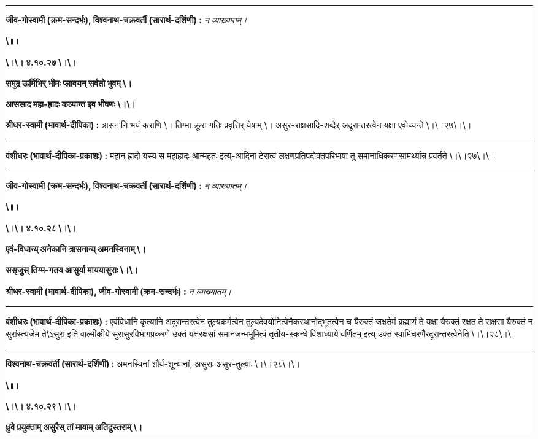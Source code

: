 ---------------------------------------------------------------------------------------------------------------------

**जीव-गोस्वामी (क्रम-सन्दर्भः), विश्वनाथ-चक्रवर्ती
(सारार्थ-दर्शिणी) :** *न व्याख्यातम्।*

**\॥।**

**\।\। ४.१०.२७ \।\।**

**समुद्र ऊर्मिभिर् भीमः प्लावयन् सर्वतो भुवम् \।**

**आससाद महा-ह्रादः कल्पान्त इव भीषणः \।\।**

**श्रीधर-स्वामी (भावार्थ-दीपिका) :** त्रासनानि भयं कराणि \। तिग्मा
क्रूरा गतिः प्रवृत्तिर् येषाम् \। असुर-राक्षसादि-शब्दैर् अदूरान्तरत्वेन
यक्षा एवोच्यन्ते \।\।२७\।\।

---------------------------------------------------------------------------------------------------------------------

**वंशीधरः (भावार्थ-दीपिका-प्रकाशः) :** महान् ह्रादो यस्य स
महाह्रादः आन्महतः इत्य्-आदिना टेरात्वं लक्षणप्रतिपदोक्तपरिभाषा तु
समानाधिकरणसामर्थ्यान्न प्रवर्तते \।\।२७\।\।

---------------------------------------------------------------------------------------------------------------------

**जीव-गोस्वामी (क्रम-सन्दर्भः), विश्वनाथ-चक्रवर्ती
(सारार्थ-दर्शिणी) :** *न व्याख्यातम्।*

**\॥।**

**\।\। ४.१०.२८ \।\।**

**एवं-विधान्य् अनेकानि त्रासनान्य् अमनस्विनाम् \।**

**ससृजुस् तिग्म-गतय आसुर्या माययासुराः \।\।**

**श्रीधर-स्वामी (भावार्थ-दीपिका), जीव-गोस्वामी (क्रम-सन्दर्भः) :**
*न व्याख्यातम्।*

---------------------------------------------------------------------------------------------------------------------

**वंशीधरः (भावार्थ-दीपिका-प्रकाशः) :** एवंविधानि कृत्यानि
अदूरान्तरत्वेन तुल्यकर्मत्वेन तुल्यदेवयोनित्वेनैकस्थानोद्भूतत्वेन
च यैरुक्तं जक्षतेमं ब्रह्माणं ते यक्षा यैरुक्तं रक्षत ते राक्षसा
यैरुक्तं न सुरांस्त्यजेम ते\ऽसुरा इति वाल्मीकीये
सुरासुरविभागप्रकरणे उक्तं यक्षरक्षसां समानजन्मभूमित्वं
तृतीय-स्कन्धे विशाध्याये वर्णितम् इत्य् उक्तं
स्वामिचरणैरदूरान्तरत्वेनेति \।\।२८\।\।

---------------------------------------------------------------------------------------------------------------------

**विश्वनाथ-चक्रवर्ती (सारार्थ-दर्शिणी) :** अमनस्विनां
शौर्य-शून्यानां, असुराः असुर-तुल्याः \।\।२८\।\।

**\॥।**

**\।\। ४.१०.२९ \।\।**

**ध्रुवे प्रयुक्ताम् असुरैस् तां मायाम् अतिदुस्तराम् \।**
